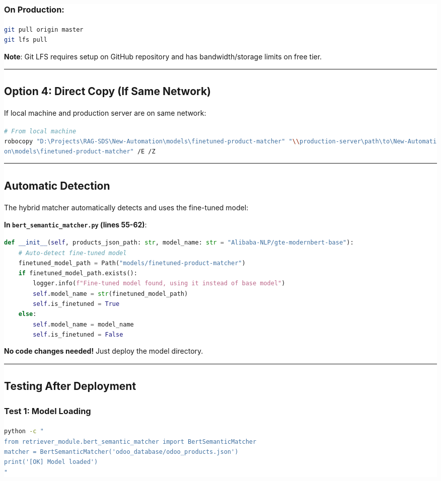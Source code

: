 ```bash
```

### On Production:
```bash
git pull origin master
git lfs pull
```

**Note**: Git LFS requires setup on GitHub repository and has bandwidth/storage limits on free tier.

---

## Option 4: Direct Copy (If Same Network)

If local machine and production server are on same network:

```bash
# From local machine
robocopy "D:\Projects\RAG-SDS\New-Automation\models\finetuned-product-matcher" "\\production-server\path\to\New-Automation\models\finetuned-product-matcher" /E /Z
```

---

## Automatic Detection

The hybrid matcher automatically detects and uses the fine-tuned model:

**In `bert_semantic_matcher.py` (lines 55-62)**:
```python
def __init__(self, products_json_path: str, model_name: str = "Alibaba-NLP/gte-modernbert-base"):
    # Auto-detect fine-tuned model
    finetuned_model_path = Path("models/finetuned-product-matcher")
    if finetuned_model_path.exists():
        logger.info(f"Fine-tuned model found, using it instead of base model")
        self.model_name = str(finetuned_model_path)
        self.is_finetuned = True
    else:
        self.model_name = model_name
        self.is_finetuned = False
```

**No code changes needed!** Just deploy the model directory.

---

## Testing After Deployment

### Test 1: Model Loading
```bash
python -c "
from retriever_module.bert_semantic_matcher import BertSemanticMatcher
matcher = BertSemanticMatcher('odoo_database/odoo_products.json')
print('[OK] Model loaded')
"
```
